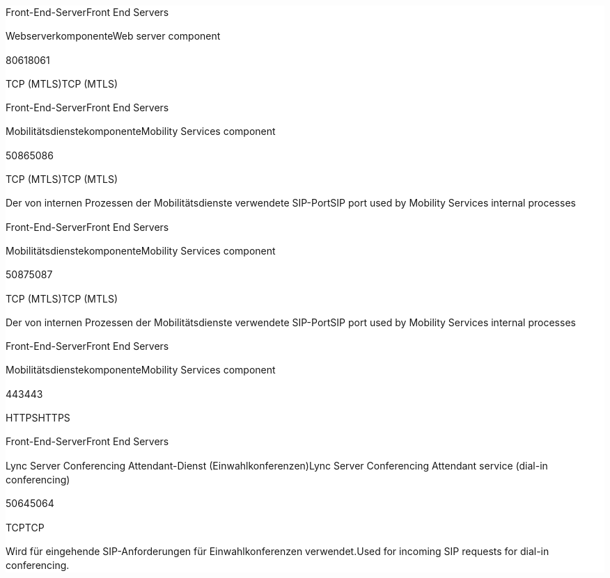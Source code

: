 <tr class="even">
<td><p><span data-ttu-id="b8154-200">Front-End-Server</span><span class="sxs-lookup"><span data-stu-id="b8154-200">Front End Servers</span></span></p></td>
<td><p><span data-ttu-id="b8154-201">Webserverkomponente</span><span class="sxs-lookup"><span data-stu-id="b8154-201">Web server component</span></span></p></td>
<td><p><span data-ttu-id="b8154-202">8061</span><span class="sxs-lookup"><span data-stu-id="b8154-202">8061</span></span></p></td>
<td><p><span data-ttu-id="b8154-203">TCP (MTLS)</span><span class="sxs-lookup"><span data-stu-id="b8154-203">TCP (MTLS)</span></span></p></td>
<td></td>
</tr>
<tr class="odd">
<td><p><span data-ttu-id="b8154-204">Front-End-Server</span><span class="sxs-lookup"><span data-stu-id="b8154-204">Front End Servers</span></span></p></td>
<td><p><span data-ttu-id="b8154-205">Mobilitätsdienstekomponente</span><span class="sxs-lookup"><span data-stu-id="b8154-205">Mobility Services component</span></span></p></td>
<td><p><span data-ttu-id="b8154-206">5086</span><span class="sxs-lookup"><span data-stu-id="b8154-206">5086</span></span></p></td>
<td><p><span data-ttu-id="b8154-207">TCP (MTLS)</span><span class="sxs-lookup"><span data-stu-id="b8154-207">TCP (MTLS)</span></span></p></td>
<td><p><span data-ttu-id="b8154-208">Der von internen Prozessen der Mobilitätsdienste verwendete SIP-Port</span><span class="sxs-lookup"><span data-stu-id="b8154-208">SIP port used by Mobility Services internal processes</span></span></p></td>
</tr>
<tr class="even">
<td><p><span data-ttu-id="b8154-209">Front-End-Server</span><span class="sxs-lookup"><span data-stu-id="b8154-209">Front End Servers</span></span></p></td>
<td><p><span data-ttu-id="b8154-210">Mobilitätsdienstekomponente</span><span class="sxs-lookup"><span data-stu-id="b8154-210">Mobility Services component</span></span></p></td>
<td><p><span data-ttu-id="b8154-211">5087</span><span class="sxs-lookup"><span data-stu-id="b8154-211">5087</span></span></p></td>
<td><p><span data-ttu-id="b8154-212">TCP (MTLS)</span><span class="sxs-lookup"><span data-stu-id="b8154-212">TCP (MTLS)</span></span></p></td>
<td><p><span data-ttu-id="b8154-213">Der von internen Prozessen der Mobilitätsdienste verwendete SIP-Port</span><span class="sxs-lookup"><span data-stu-id="b8154-213">SIP port used by Mobility Services internal processes</span></span></p></td>
</tr>
<tr class="odd">
<td><p><span data-ttu-id="b8154-214">Front-End-Server</span><span class="sxs-lookup"><span data-stu-id="b8154-214">Front End Servers</span></span></p></td>
<td><p><span data-ttu-id="b8154-215">Mobilitätsdienstekomponente</span><span class="sxs-lookup"><span data-stu-id="b8154-215">Mobility Services component</span></span></p></td>
<td><p><span data-ttu-id="b8154-216">443</span><span class="sxs-lookup"><span data-stu-id="b8154-216">443</span></span></p></td>
<td><p><span data-ttu-id="b8154-217">HTTPS</span><span class="sxs-lookup"><span data-stu-id="b8154-217">HTTPS</span></span></p></td>
<td></td>
</tr>
<tr class="even">
<td><p><span data-ttu-id="b8154-218">Front-End-Server</span><span class="sxs-lookup"><span data-stu-id="b8154-218">Front End Servers</span></span></p></td>
<td><p><span data-ttu-id="b8154-219">Lync Server Conferencing Attendant-Dienst (Einwahlkonferenzen)</span><span class="sxs-lookup"><span data-stu-id="b8154-219">Lync Server Conferencing Attendant service (dial-in conferencing)</span></span></p></td>
<td><p><span data-ttu-id="b8154-220">5064</span><span class="sxs-lookup"><span data-stu-id="b8154-220">5064</span></span></p></td>
<td><p><span data-ttu-id="b8154-221">TCP</span><span class="sxs-lookup"><span data-stu-id="b8154-221">TCP</span></span></p></td>
<td><p><span data-ttu-id="b8154-222">Wird für eingehende SIP-Anforderungen für Einwahlkonferenzen verwendet.</span><span class="sxs-lookup"><span data-stu-id="b8154-222">Used for incoming SIP requests for dial-in conferencing.</span></span></p></td>
</tr>
<tr class="odd">